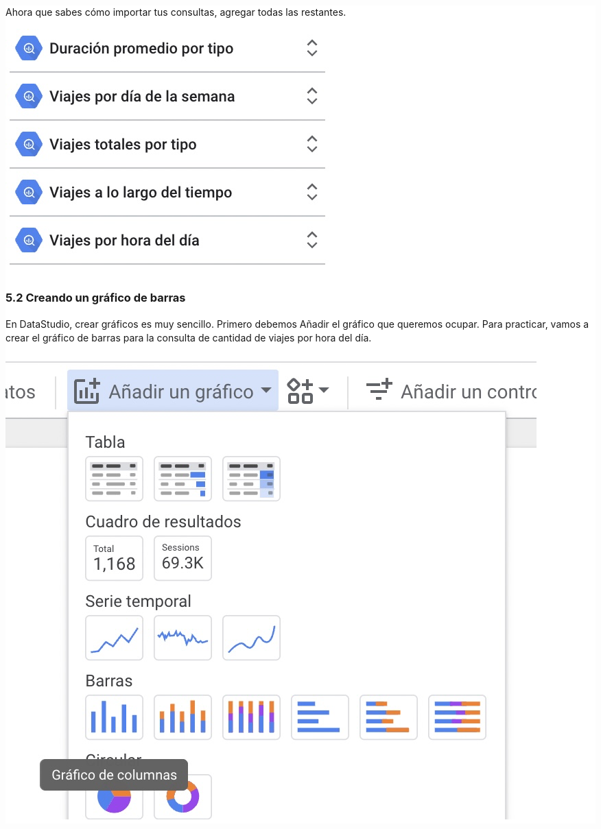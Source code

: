Ahora que sabes cómo importar tus consultas, agregar todas las restantes.

![Todos los títulos editados](https://raw.githubusercontent.com/Laboratoria/laboratoriaplus/main/data-fluency/project-4-cicloviajes/images/image29.png)

### 5.2 Creando un gráfico de barras

En DataStudio, crear gráficos es muy sencillo. Primero debemos Añadir el gráfico que queremos ocupar. Para practicar, vamos a crear el gráfico de barras para la consulta de cantidad de viajes por hora del día.

![Añadir un gráfico de barras](https://raw.githubusercontent.com/Laboratoria/laboratoriaplus/main/data-fluency/project-4-cicloviajes/images/image10.png)
